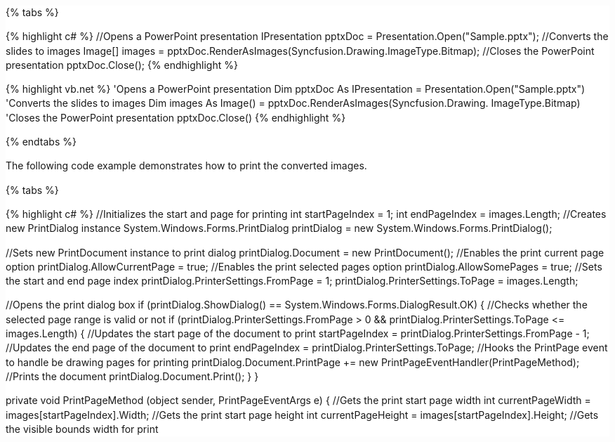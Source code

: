 {% tabs %}

{% highlight c# %}
//Opens a PowerPoint presentation
IPresentation pptxDoc = Presentation.Open("Sample.pptx");
//Converts the slides to images
Image[] images = pptxDoc.RenderAsImages(Syncfusion.Drawing.ImageType.Bitmap);
//Closes the PowerPoint presentation
pptxDoc.Close();
{% endhighlight %}

{% highlight vb.net %}
'Opens a PowerPoint presentation
Dim pptxDoc As IPresentation = Presentation.Open("Sample.pptx")
'Converts the slides to images
Dim images As Image() = pptxDoc.RenderAsImages(Syncfusion.Drawing. ImageType.Bitmap)
'Closes the PowerPoint presentation
pptxDoc.Close()
{% endhighlight %}

{% endtabs %}

The following code example demonstrates how to print the converted images.

{% tabs %}

{% highlight c# %}
//Initializes the start and page for printing
int startPageIndex = 1;
int endPageIndex = images.Length;
//Creates new PrintDialog instance
System.Windows.Forms.PrintDialog printDialog = new System.Windows.Forms.PrintDialog();

//Sets new PrintDocument instance to print dialog
printDialog.Document = new PrintDocument();
//Enables the print current page option
printDialog.AllowCurrentPage = true;
//Enables the print selected pages option
printDialog.AllowSomePages = true;
//Sets the start and end page index
printDialog.PrinterSettings.FromPage = 1;
printDialog.PrinterSettings.ToPage = images.Length;

//Opens the print dialog box
if (printDialog.ShowDialog() == System.Windows.Forms.DialogResult.OK)
{
	//Checks whether the selected page range is valid or not
	if (printDialog.PrinterSettings.FromPage > 0 && printDialog.PrinterSettings.ToPage <= images.Length)
	{
		//Updates the start page of the document to print
		startPageIndex = printDialog.PrinterSettings.FromPage - 1;
		//Updates the end page of the document to print
		endPageIndex = printDialog.PrinterSettings.ToPage;
		//Hooks the PrintPage event to handle be drawing pages for printing
		printDialog.Document.PrintPage += new PrintPageEventHandler(PrintPageMethod);
		//Prints the document
		printDialog.Document.Print();
	}
}

private void PrintPageMethod (object sender, PrintPageEventArgs e)
{
	//Gets the print start page width
	int currentPageWidth = images[startPageIndex].Width;
	//Gets the print start page height
	int currentPageHeight = images[startPageIndex].Height;
	//Gets the visible bounds width for print